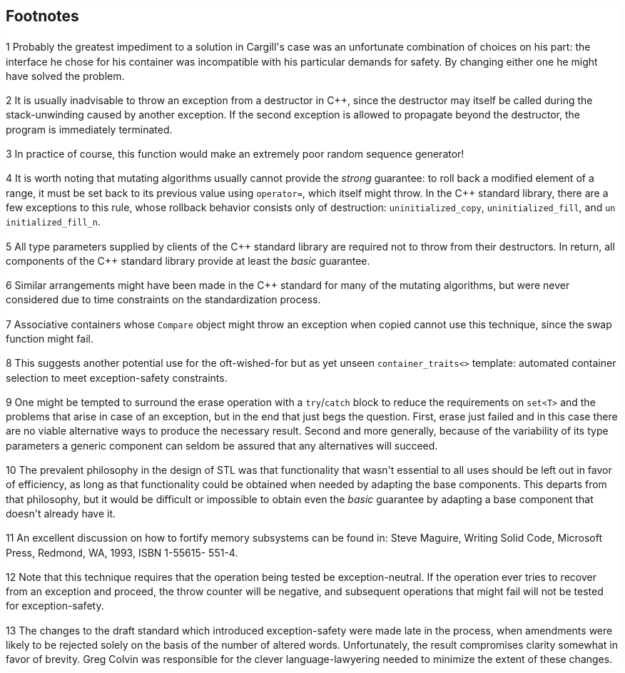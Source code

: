 ## Footnotes

1 Probably the greatest impediment to a solution in Cargill's case was an unfortunate combination of choices on his part: the interface he chose for his container was incompatible with his particular demands for safety. By changing either one he might have solved the problem.

2 It is usually inadvisable to throw an exception from a destructor in C++, since the destructor may itself be called during the stack-unwinding caused by another exception. If the second exception is allowed to propagate beyond the destructor, the program is immediately terminated.

3 In practice of course, this function would make an extremely poor random sequence generator!

4 It is worth noting that mutating algorithms usually cannot provide the *strong* guarantee: to roll back a modified element of a range, it must be set back to its previous value using `operator=`, which itself might throw. In the C++ standard library, there are a few exceptions to this rule, whose rollback behavior consists only of destruction: `uninitialized_copy`, `uninitialized_fill`, and `uninitialized_fill_n`.

5 All type parameters supplied by clients of the C++ standard library are required not to throw from their destructors. In return, all components of the C++ standard library provide at least the *basic* guarantee.

6 Similar arrangements might have been made in the C++ standard for many of the mutating algorithms, but were never considered due to time constraints on the standardization process.

7 Associative containers whose `Compare` object might throw an exception when copied cannot use this technique, since the swap function might fail.

8 This suggests another potential use for the oft-wished-for but as yet unseen `container_traits<>` template: automated container selection to meet exception-safety constraints.

9 One might be tempted to surround the erase operation with a `try`/`catch` block to reduce the requirements on `set<T>` and the problems that arise in case of an exception, but in the end that just begs the question. First, erase just failed and in this case there are no viable alternative ways to produce the necessary result. Second and more generally, because of the variability of its type parameters a generic component can seldom be assured that any alternatives will succeed.

10 The prevalent philosophy in the design of STL was that functionality that wasn't essential to all uses should be left out in favor of efficiency, as long as that functionality could be obtained when needed by adapting the base components. This departs from that philosophy, but it would be difficult or impossible to obtain even the *basic* guarantee by adapting a base component that doesn't already have it.

11 An excellent discussion on how to fortify memory subsystems can be found in: Steve Maguire, Writing Solid Code, Microsoft Press, Redmond, WA, 1993, ISBN 1-55615- 551-4.

12 Note that this technique requires that the operation being tested be exception-neutral. If the operation ever tries to recover from an exception and proceed, the throw counter will be negative, and subsequent operations that might fail will not be tested for exception-safety.

13 The changes to the draft standard which introduced exception-safety were made late in the process, when amendments were likely to be rejected solely on the basis of the number of altered words. Unfortunately, the result compromises clarity somewhat in favor of brevity. Greg Colvin was responsible for the clever language-lawyering needed to minimize the extent of these changes.